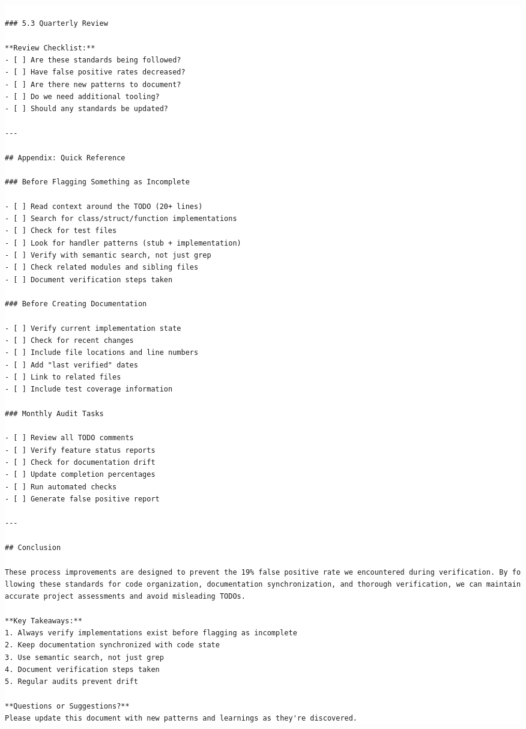 ```

### 5.3 Quarterly Review

**Review Checklist:**
- [ ] Are these standards being followed?
- [ ] Have false positive rates decreased?
- [ ] Are there new patterns to document?
- [ ] Do we need additional tooling?
- [ ] Should any standards be updated?

---

## Appendix: Quick Reference

### Before Flagging Something as Incomplete

- [ ] Read context around the TODO (20+ lines)
- [ ] Search for class/struct/function implementations
- [ ] Check for test files
- [ ] Look for handler patterns (stub + implementation)
- [ ] Verify with semantic search, not just grep
- [ ] Check related modules and sibling files
- [ ] Document verification steps taken

### Before Creating Documentation

- [ ] Verify current implementation state
- [ ] Check for recent changes
- [ ] Include file locations and line numbers
- [ ] Add "last verified" dates
- [ ] Link to related files
- [ ] Include test coverage information

### Monthly Audit Tasks

- [ ] Review all TODO comments
- [ ] Verify feature status reports
- [ ] Check for documentation drift
- [ ] Update completion percentages
- [ ] Run automated checks
- [ ] Generate false positive report

---

## Conclusion

These process improvements are designed to prevent the 19% false positive rate we encountered during verification. By following these standards for code organization, documentation synchronization, and thorough verification, we can maintain accurate project assessments and avoid misleading TODOs.

**Key Takeaways:**
1. Always verify implementations exist before flagging as incomplete
2. Keep documentation synchronized with code state
3. Use semantic search, not just grep
4. Document verification steps taken
5. Regular audits prevent drift

**Questions or Suggestions?**
Please update this document with new patterns and learnings as they're discovered.
```
